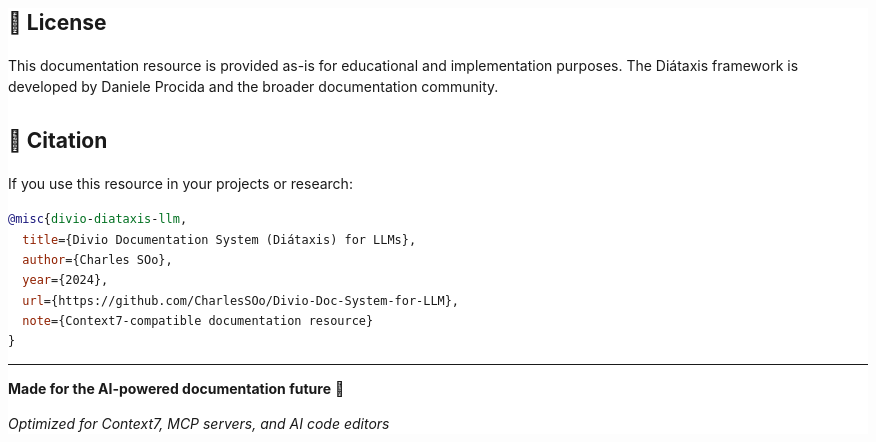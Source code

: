 ## 📄 License

This documentation resource is provided as-is for educational and implementation purposes. The Diátaxis framework is developed by Daniele Procida and the broader documentation community.

## 🔖 Citation

If you use this resource in your projects or research:

```bibtex
@misc{divio-diataxis-llm,
  title={Divio Documentation System (Diátaxis) for LLMs},
  author={Charles SOo},
  year={2024},
  url={https://github.com/CharlesSOo/Divio-Doc-System-for-LLM},
  note={Context7-compatible documentation resource}
}
```

---

**Made for the AI-powered documentation future** 🚀

*Optimized for Context7, MCP servers, and AI code editors*